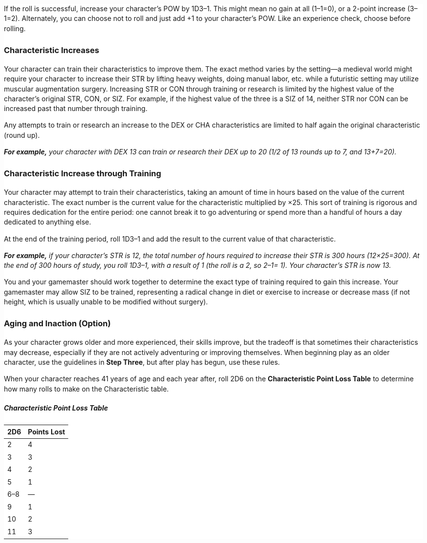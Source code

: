 If the roll is successful, increase your character’s POW by 1D3–1. This might mean no gain at all (1–1=0), or a 2-point increase (3–1=2). Alternately, you can choose not to roll and just add +1 to your character’s POW. Like an experience check, choose before rolling.

### Characteristic Increases

Your character can train their characteristics to improve them. The exact method varies by the setting—a medieval world might require your character to increase their STR by lifting heavy weights, doing manual labor, etc. while a futuristic setting may utilize muscular augmentation surgery. Increasing STR or CON through training or research is limited by the highest value of the character’s original STR, CON, or SIZ. For example, if the highest value of the three is a SIZ of 14, neither STR nor CON can be increased past that number through training.

Any attempts to train or research an increase to the DEX or CHA characteristics are limited to half again the original characteristic (round up).

**_For example,_** _your character with DEX 13 can train or research their DEX up to 20 (1/2 of 13 rounds up to 7, and 13+7=20)._

### Characteristic Increase through Training

Your character may attempt to train their characteristics, taking an amount of time in hours based on the value of the current characteristic. The exact number is the current value for the characteristic multiplied by ×25. This sort of training is rigorous and requires dedication for the entire period: one cannot break it to go adventuring or spend more than a handful of hours a day dedicated to anything else.

At the end of the training period, roll 1D3–1 and add the result to the current value of that characteristic.

**_For example,_** _if your character’s STR is 12, the total number of hours required to increase their STR is 300 hours (12×25=300). At the end of 300 hours of study, you roll 1D3–1, with a result of 1 (the roll is a 2, so 2–1= 1). Your character’s STR is now 13._

You and your gamemaster should work together to determine the exact type of training required to gain this increase. Your gamemaster may allow SIZ to be trained, representing a radical change in diet or exercise to increase or decrease mass (if not height, which is usually unable to be modified without surgery).

### Aging and Inaction (Option)

As your character grows older and more experienced, their skills improve, but the tradeoff is that sometimes their characteristics may decrease, especially if they are not actively adventuring or improving themselves. When beginning play as an older character, use the guidelines in **Step Three**, but after play has begun, use these rules.

When your character reaches 41 years of age and each year after, roll 2D6 on the **Characteristic Point Loss Table** to determine how many rolls to make on the Characteristic table.

##### Characteristic Point Loss Table

|2D6|Points Lost|
|---|---|
|2|4|
|3|3|
|4|2|
|5|1|
|6–8|—|
|9|1|
|10|2|
|11|3|